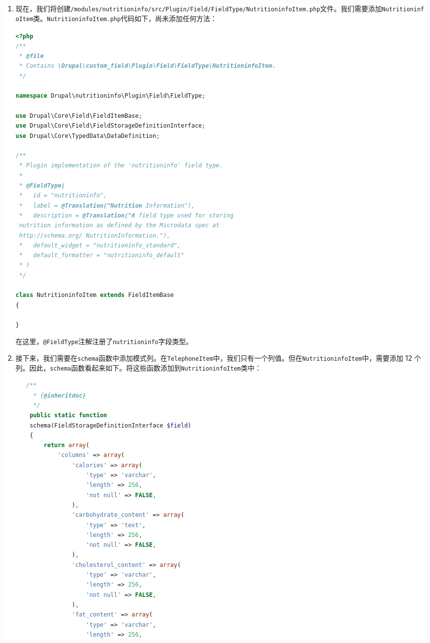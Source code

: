 1.  现在，我们将创建`/modules/nutritioninfo/src/Plugin/Field/FieldType/NutritioninfoItem.php`文件。我们需要添加`NutritioninfoItem`类。`NutritioninfoItem.php`代码如下，尚未添加任何方法：

    ```php
    <?php
    /**
     * @file
     * Contains \Drupal\custom_field\Plugin\Field\FieldType\NutritioninfoItem.
     */

    namespace Drupal\nutritioninfo\Plugin\Field\FieldType;

    use Drupal\Core\Field\FieldItemBase;
    use Drupal\Core\Field\FieldStorageDefinitionInterface;
    use Drupal\Core\TypedData\DataDefinition;

    /**
     * Plugin implementation of the 'nutritioninfo' field type.
     *
     * @FieldType(
     *   id = "nutritioninfo",
     *   label = @Translation("Nutrition Information"),
     *   description = @Translation("A field type used for storing 
     nutrition information as defined by the Microdata spec at 
     http://schema.org/ NutritionInformation."),
     *   default_widget = "nutritioninfo_standard",
     *   default_formatter = "nutritioninfo_default"
     * )
     */

    class NutritioninfoItem extends FieldItemBase
    {

    }
    ```

    在这里，`@FieldType`注解注册了`nutritioninfo`字段类型。

1.  接下来，我们需要在`schema`函数中添加模式列。在`TelephoneItem`中，我们只有一个列值。但在`NutritioninfoItem`中，需要添加 12 个列。因此，`schema`函数看起来如下。将这些函数添加到`NutritioninfoItem`类中：

    ```php
       /**
         * {@inheritdoc}
         */
        public static function 
        schema(FieldStorageDefinitionInterface $field)
        {
            return array(
                'columns' => array(
                    'calories' => array(
                        'type' => 'varchar',
                        'length' => 256,
                        'not null' => FALSE,
                    ),
                    'carbohydrate_content' => array(
                        'type' => 'text',
                        'length' => 256,
                        'not null' => FALSE,
                    ),
                    'cholesterol_content' => array(
                        'type' => 'varchar',
                        'length' => 256,
                        'not null' => FALSE,
                    ),
                    'fat_content' => array(
                        'type' => 'varchar',
                        'length' => 256,